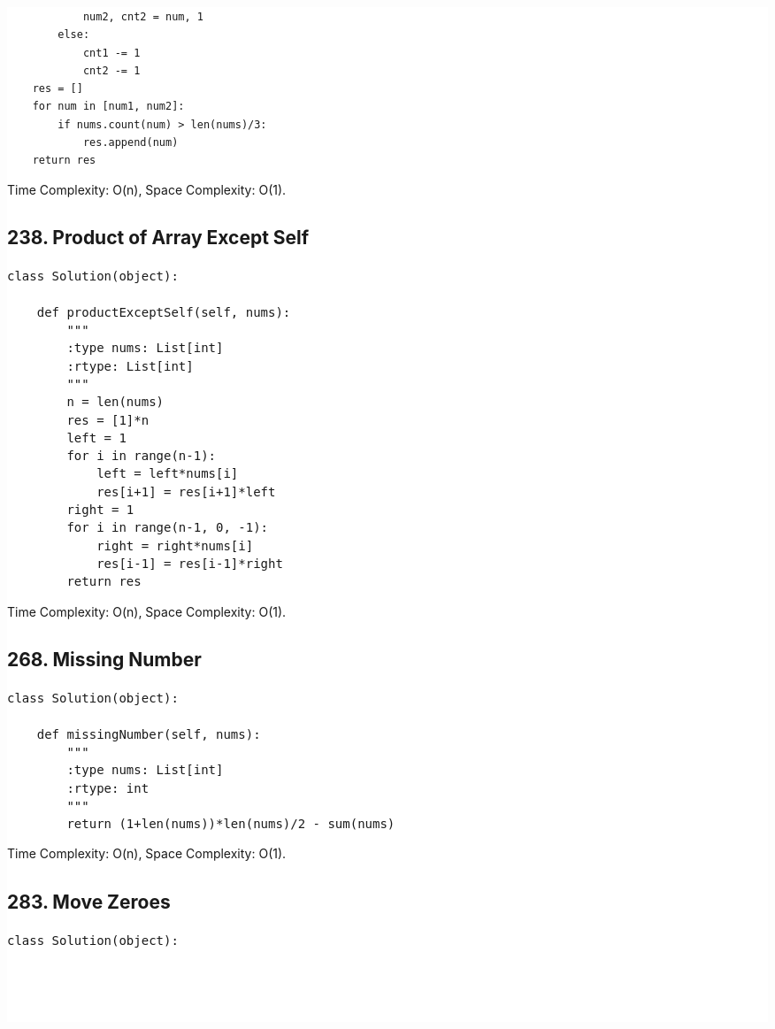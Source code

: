                 num2, cnt2 = num, 1
            else:
                cnt1 -= 1
                cnt2 -= 1
        res = []
        for num in [num1, num2]:
            if nums.count(num) > len(nums)/3:
                res.append(num)
        return res
</pre>
Time Complexity: O(n), Space Complexity: O(1).

## 238. Product of Array Except Self
<pre>
class Solution(object):
    
    def productExceptSelf(self, nums):
        """
        :type nums: List[int]
        :rtype: List[int]
        """
        n = len(nums)
        res = [1]*n
        left = 1
        for i in range(n-1):
            left = left*nums[i]
            res[i+1] = res[i+1]*left
        right = 1
        for i in range(n-1, 0, -1):
            right = right*nums[i]
            res[i-1] = res[i-1]*right
        return res
</pre>
Time Complexity: O(n), Space Complexity: O(1).

## 268. Missing Number
<pre>
class Solution(object):
    
    def missingNumber(self, nums):
        """
        :type nums: List[int]
        :rtype: int
        """
        return (1+len(nums))*len(nums)/2 - sum(nums)
</pre>
Time Complexity: O(n), Space Complexity: O(1).

## 283. Move Zeroes
<pre>
class Solution(object):
    